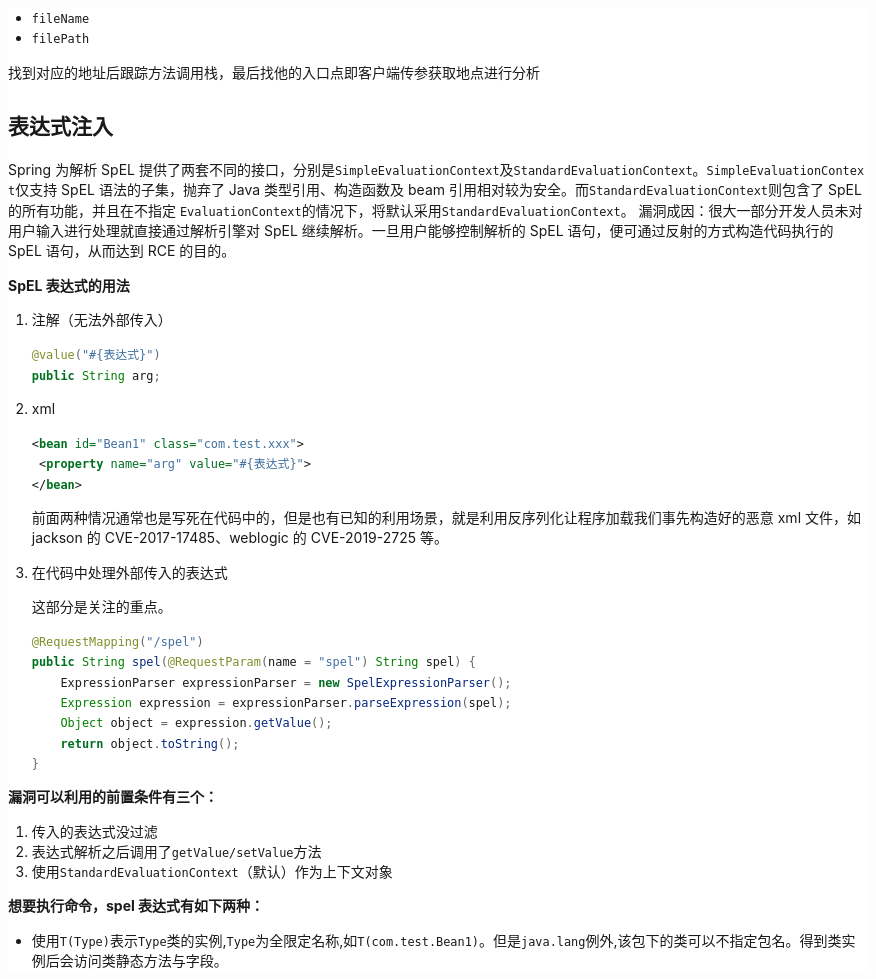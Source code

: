 - `fileName`
- `filePath`

找到对应的地址后跟踪方法调用栈，最后找他的入口点即客户端传参获取地点进行分析

## 表达式注入

Spring 为解析 SpEL 提供了两套不同的接口，分别是`SimpleEvaluationContext`及`StandardEvaluationContext`。`SimpleEvaluationContext`仅支持 SpEL 语法的子集，抛弃了 Java 类型引用、构造函数及 beam 引用相对较为安全。而`StandardEvaluationContext`则包含了 SpEL 的所有功能，并且在不指定
`EvaluationContext`的情况下，将默认采用`StandardEvaluationContext`。
漏洞成因：很大一部分开发人员未对用户输入进行处理就直接通过解析引擎对 SpEL 继续解析。一旦用户能够控制解析的 SpEL 语句，便可通过反射的方式构造代码执行的 SpEL 语句，从而达到 RCE 的目的。

**SpEL 表达式的用法**

1. 注解（无法外部传入）

   ```java
   @value("#{表达式}")
   public String arg;
   ```

2. xml

   ```xml
   <bean id="Bean1" class="com.test.xxx">
   	<property name="arg" value="#{表达式}">
   </bean>
   ```

   前面两种情况通常也是写死在代码中的，但是也有已知的利用场景，就是利用反序列化让程序加载我们事先构造好的恶意 xml 文件，如 jackson 的 CVE-2017-17485、weblogic 的 CVE-2019-2725 等。

3. 在代码中处理外部传入的表达式

   这部分是关注的重点。

   ```java
   @RequestMapping("/spel")
   public String spel(@RequestParam(name = "spel") String spel) {
       ExpressionParser expressionParser = new SpelExpressionParser();
       Expression expression = expressionParser.parseExpression(spel);
       Object object = expression.getValue();
       return object.toString();
   }
   ```

**漏洞可以利用的前置条件有三个：**

1. 传入的表达式没过滤
2. 表达式解析之后调用了`getValue/setValue`方法
3. 使用`StandardEvaluationContext`（默认）作为上下文对象

**想要执行命令，spel 表达式有如下两种：**

- 使用`T(Type)`表示`Type`类的实例,`Type`为全限定名称,如`T(com.test.Bean1)`。但是`java.lang`例外,该包下的类可以不指定包名。得到类实例后会访问类静态方法与字段。
